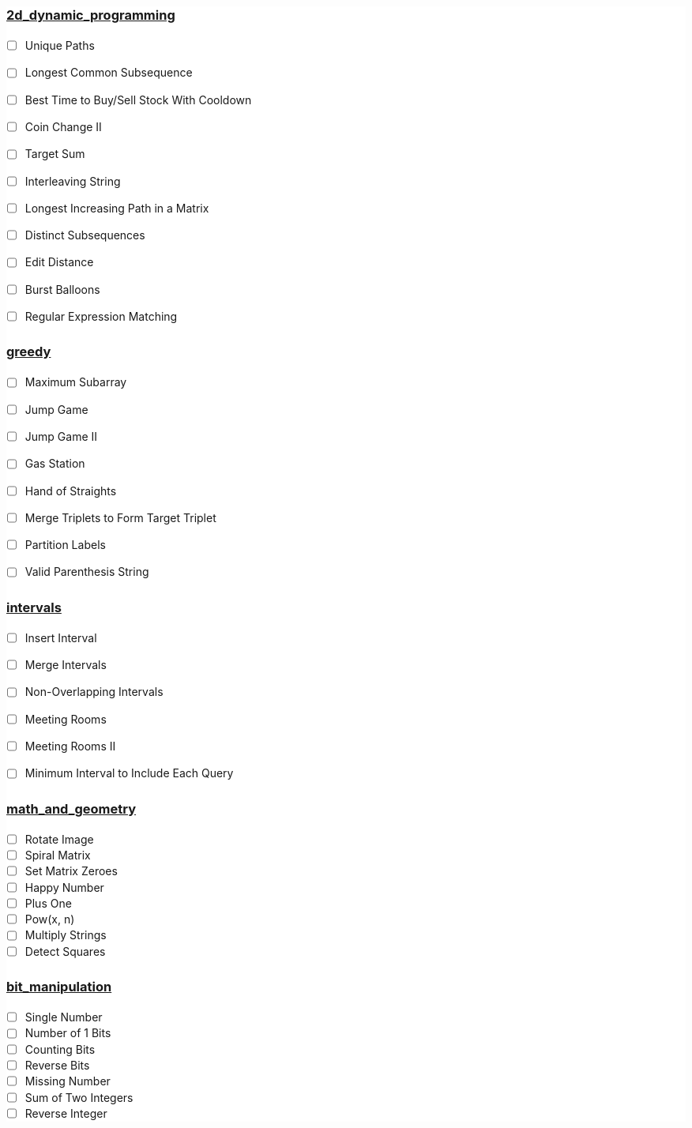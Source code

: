 ### [2d_dynamic_programming](2d_dynamic_programming)
 - [ ] Unique Paths	
 - [ ] Longest Common Subsequence	
 - [ ] Best Time to Buy/Sell Stock With Cooldown	
 - [ ] Coin Change II	
 - [ ] Target Sum	
 - [ ] Interleaving String	
 - [ ] Longest Increasing Path in a Matrix	
 - [ ] Distinct Subsequences	
 - [ ] Edit Distance	
 - [ ] Burst Balloons	
 - [ ] Regular Expression Matching	


### [greedy](greedy)
 - [ ] Maximum Subarray	
 - [ ] Jump Game	
 - [ ] Jump Game II	
 - [ ] Gas Station	
 - [ ] Hand of Straights	
 - [ ] Merge Triplets to Form Target Triplet	
 - [ ] Partition Labels	
 - [ ] Valid Parenthesis String	


### [intervals](intervals)
 - [ ] Insert Interval	
 - [ ] Merge Intervals	
 - [ ] Non-Overlapping Intervals	
 - [ ] Meeting Rooms	
 - [ ] Meeting Rooms II	
 - [ ] Minimum Interval to Include Each Query	


### [math_and_geometry](math_and_geometry)
 - [ ] Rotate Image	
 - [ ] Spiral Matrix	
 - [ ] Set Matrix Zeroes	
 - [ ] Happy Number	
 - [ ] Plus One	
 - [ ] Pow(x, n)	
 - [ ] Multiply Strings	
 - [ ] Detect Squares	

### [bit_manipulation](bit_manipulation)
 - [ ] Single Number	
 - [ ] Number of 1 Bits	
 - [ ] Counting Bits	
 - [ ] Reverse Bits	
 - [ ] Missing Number	
 - [ ] Sum of Two Integers	
 - [ ] Reverse Integer